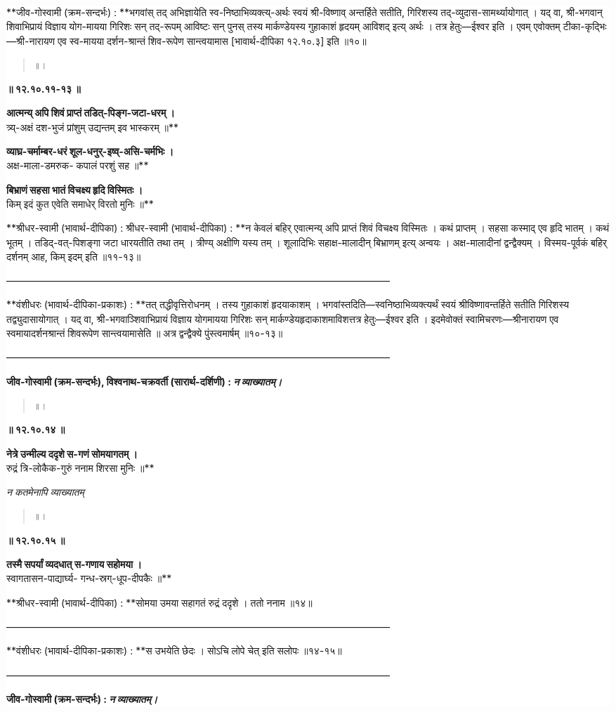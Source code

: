 **जीव-गोस्वामी (क्रम-सन्दर्भः) : **भगवांस् तद् अभिज्ञायेति स्व-निष्ठाभिव्यक्त्य्-अर्थः स्वयं श्री-विष्णाव् अन्तर्हिते सतीति, गिरिशस्य तद्-व्युदास-सामर्थ्यायोगात् । यद् वा, श्री-भगवान् शिवाभिप्रायं विज्ञाय योग-मायया गिरिशः सन् तद्-रूपम् आविष्टः सन् पुनस् तस्य मार्कण्डेयस्य गुहाकाशं हृदयम् आविशद् इत्य् अर्थः । तत्र हेतुः—ईश्वर इति । एवम् एवोक्तम् टीका-कृद्भिः—श्री-नारायण एव स्व-मायया दर्शन-श्रान्तं शिव-रूपेण सान्त्वयामास [भावार्थ-दीपिका १२.१०.३] इति ॥१०॥

> ॥।

**॥ १२.१०.११-१३ ॥**

**आत्मन्य् अपि शिवं प्राप्तं तडित्-पिङ्ग-जटा-धरम् ।**  
त्र्य्-अक्षं दश-भुजं प्रांशुम् उद्यन्तम् इव भास्करम् ॥**

**व्याघ्र-चर्माम्बर-धरं शूल-धनुर्-इष्व्-असि-चर्मभिः ।**  
अक्ष-माला-डमरुक- कपालं परशुं सह ॥**

**बिभ्राणं सहसा भातं विचक्ष्य हृदि विस्मितः ।**  
किम् इदं कुत एवेति समाधेर् विरतो मुनिः ॥**

**श्रीधर-स्वामी (भावार्थ-दीपिका) : श्रीधर-स्वामी (भावार्थ-दीपिका) : **न केवलं बहिर् एवात्मन्य् अपि प्राप्तं शिवं विचक्ष्य विस्मितः । कथं प्राप्तम् । सहसा कस्माद् एव हृदि भातम् । कथं भूतम् । तडिद्-वत्-पिशङ्गा जटा धारयतीति तथा तम् । त्रीण्य् अक्षीणि यस्य तम् । शूलादिभिः सहाक्ष-मालादीन् बिभ्राणम् इत्य् अन्वयः । अक्ष-मालादीनां द्वन्द्वैक्यम् । विस्मय-पूर्वकं बहिर् दर्शनम् आह, किम् इदम् इति ॥११-१३॥

———————————————————————————————————————

**वंशीधरः (भावार्थ-दीपिका-प्रकाशः) : **तत् तद्धीवृत्तिरोधनम् । तस्य गुहाकाशं हृदयाकाशम् । भगवांस्तदिति—स्वनिष्ठाभिव्यक्त्यर्थं स्वयं श्रीविष्णावन्तर्हिते सतीति गिरिशस्य तद्व्युदासायोगात् । यद् वा, श्री-भगवाञ्शिवाभिप्रायं विज्ञाय योगमायया गिरिशः सन् मार्कण्डेयहृदाकाशमाविशत्तत्र हेतुः—ईश्वर इति । इदमेवोक्तं स्वामिचरणः—श्रीनारायण एव स्वमायादर्शनश्रान्तं शिवरूपेण सान्त्वयामासेति ॥ अत्र द्वन्द्वैक्ये पुंस्त्वमार्षम् ॥१०-१३॥

———————————————————————————————————————

**जीव-गोस्वामी (क्रम-सन्दर्भः), विश्वनाथ-चक्रवर्ती (सारार्थ-दर्शिणी) : _न व्याख्यातम्।_**

> ॥।

**॥ १२.१०.१४ ॥**

**नेत्रे उन्मील्य ददृशे स-गणं सोमयागतम् ।**  
रुद्रं त्रि-लोकैक-गुरुं ननाम शिरसा मुनिः ॥**

_न कतमेनापि व्याख्यातम्_

> ॥।

**॥ १२.१०.१५ ॥**

**तस्मै सपर्यां व्यदधात् स-गणाय सहोमया ।**  
स्वागतासन-पाद्यार्घ्य- गन्ध-स्रग्-धूप-दीपकैः ॥**

**श्रीधर-स्वामी (भावार्थ-दीपिका) : **सोमया उमया सहागतं रुद्रं ददृशे । ततो ननाम ॥१४॥

———————————————————————————————————————

**वंशीधरः (भावार्थ-दीपिका-प्रकाशः) : **स उभयेति छेदः । सोऽचि लोपे चेत् इति सलोपः ॥१४-१५॥

———————————————————————————————————————

**जीव-गोस्वामी (क्रम-सन्दर्भः) : _न व्याख्यातम्।_**
